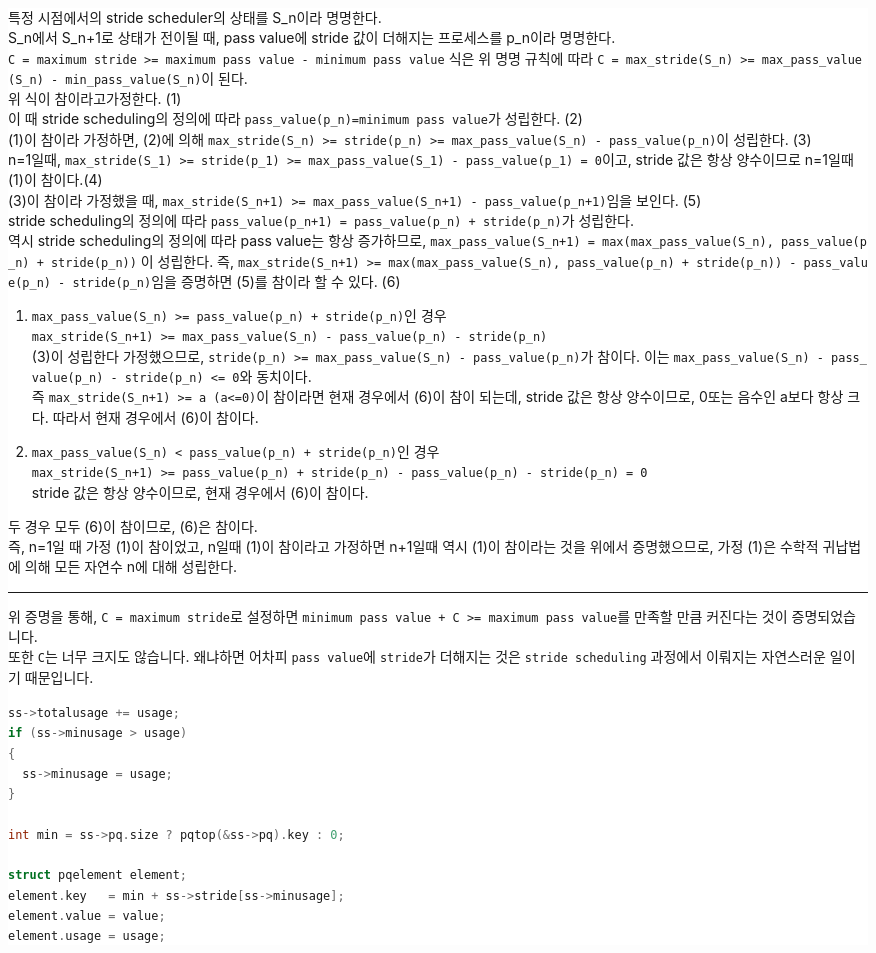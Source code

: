 
특정 시점에서의 stride scheduler의 상태를 S_n이라 명명한다.  
S_n에서 S_n+1로 상태가 전이될 때, pass value에 stride 값이 더해지는 프로세스를 p_n이라 명명한다.  
`C = maximum stride >= maximum pass value - minimum pass value` 식은 위 명명 규칙에 따라 `C = max_stride(S_n) >= max_pass_value(S_n) - min_pass_value(S_n)`이 된다.  
위 식이 참이라고가정한다. (1)  
이 때 stride scheduling의 정의에 따라 `pass_value(p_n)=minimum pass value`가 성립한다. (2)  
(1)이 참이라 가정하면, (2)에 의해 `max_stride(S_n) >= stride(p_n) >= max_pass_value(S_n) - pass_value(p_n)`이 성립한다. (3)  
n=1일때, `max_stride(S_1) >= stride(p_1) >= max_pass_value(S_1) - pass_value(p_1) = 0`이고, stride 값은 항상 양수이므로 n=1일때 (1)이 참이다.(4)  
(3)이 참이라 가정했을 때, `max_stride(S_n+1) >= max_pass_value(S_n+1) - pass_value(p_n+1)`임을 보인다. (5)  
stride scheduling의 정의에 따라 `pass_value(p_n+1) = pass_value(p_n) + stride(p_n)`가 성립한다.  
역시 stride scheduling의 정의에 따라 pass value는 항상 증가하므로, `max_pass_value(S_n+1) = max(max_pass_value(S_n), pass_value(p_n) + stride(p_n))` 이 성립한다.
즉, `max_stride(S_n+1) >= max(max_pass_value(S_n), pass_value(p_n) + stride(p_n)) - pass_value(p_n) - stride(p_n)`임을 증명하면 (5)를 참이라 할 수 있다. (6)  

1. `max_pass_value(S_n) >= pass_value(p_n) + stride(p_n)`인 경우  
`max_stride(S_n+1) >= max_pass_value(S_n) - pass_value(p_n) - stride(p_n)`  
(3)이 성립한다 가정했으므로, `stride(p_n) >= max_pass_value(S_n) - pass_value(p_n)`가 참이다. 이는 `max_pass_value(S_n) - pass_value(p_n) - stride(p_n) <= 0`와 동치이다.  
즉 `max_stride(S_n+1) >= a (a<=0)`이 참이라면 현재 경우에서 (6)이 참이 되는데, stride 값은 항상 양수이므로, 0또는 음수인 a보다 항상 크다. 따라서 현재 경우에서 (6)이 참이다.

2. `max_pass_value(S_n) < pass_value(p_n) + stride(p_n)`인 경우  
`max_stride(S_n+1) >= pass_value(p_n) + stride(p_n) - pass_value(p_n) - stride(p_n) = 0`  
stride 값은 항상 양수이므로, 현재 경우에서 (6)이 참이다.

두 경우 모두 (6)이 참이므로, (6)은 참이다.  
즉, n=1일 때 가정 (1)이 참이었고, n일때 (1)이 참이라고 가정하면 n+1일때 역시 (1)이 참이라는 것을 위에서 증명했으므로, 가정 (1)은 수학적 귀납법에 의해 모든 자연수 n에 대해 성립한다.

---

위 증명을 통해, `C = maximum stride`로 설정하면 `minimum pass value + C >= maximum pass value`를 만족할 만큼 커진다는 것이 증명되었습니다.  
또한 `C`는 너무 크지도 않습니다. 왜냐하면 어차피 `pass value`에 `stride`가 더해지는 것은 `stride scheduling` 과정에서 이뤄지는 자연스러운 일이기 때문입니다.

```c
ss->totalusage += usage;
if (ss->minusage > usage)
{
  ss->minusage = usage;
}

int min = ss->pq.size ? pqtop(&ss->pq).key : 0;

struct pqelement element;
element.key   = min + ss->stride[ss->minusage];
element.value = value;
element.usage = usage;
```
